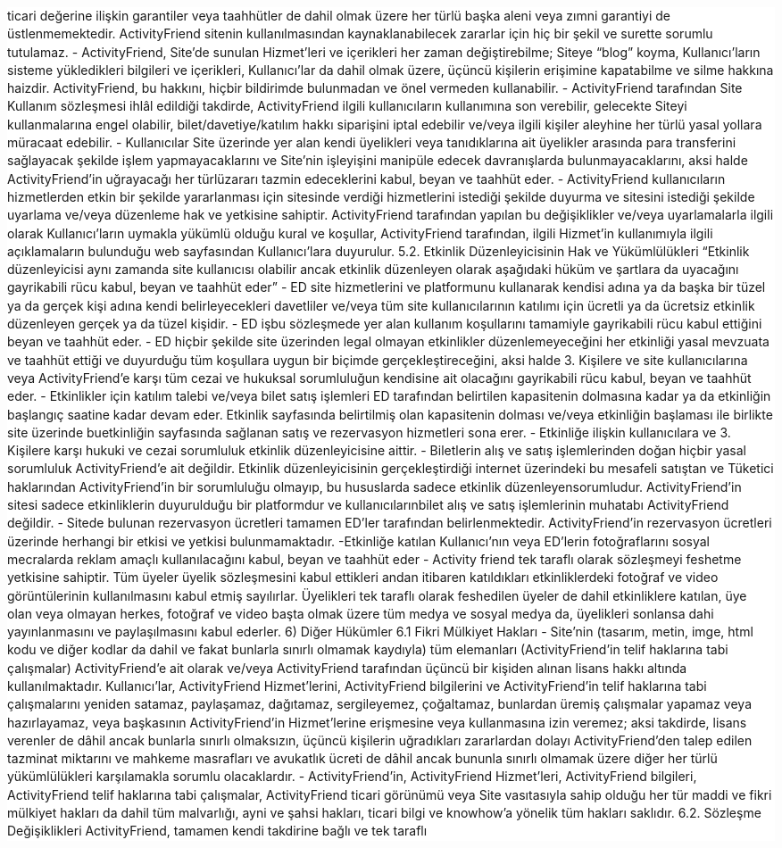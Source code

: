 ticari değerine ilişkin garantiler veya taahhütler de dahil olmak üzere her türlü başka aleni veya zımni garantiyi de üstlenmemektedir. ActivityFriend sitenin kullanılmasından kaynaklanabilecek zararlar için hiç bir şekil ve surette sorumlu tutulamaz. - ActivityFriend, Site’de sunulan Hizmet’leri ve içerikleri her zaman değiştirebilme; Siteye “blog” koyma, Kullanıcı’ların sisteme yükledikleri bilgileri ve içerikleri, Kullanıcı’lar da dahil olmak üzere, üçüncü kişilerin erişimine kapatabilme ve silme hakkına haizdir. ActivityFriend, bu hakkını, hiçbir bildirimde bulunmadan ve önel vermeden kullanabilir. - ActivityFriend tarafından Site Kullanım sözleşmesi ihlâl edildiği takdirde, ActivityFriend ilgili kullanıcıların kullanımına son verebilir, gelecekte Siteyi kullanmalarına engel olabilir, bilet/davetiye/katılım hakkı siparişini iptal edebilir ve/veya ilgili kişiler aleyhine her türlü yasal yollara müracaat edebilir. - Kullanıcılar Site üzerinde yer alan kendi üyelikleri veya tanıdıklarına ait üyelikler arasında para transferini sağlayacak şekilde işlem yapmayacaklarını ve Site’nin işleyişini manipüle edecek davranışlarda bulunmayacaklarını, aksi halde ActivityFriend’in uğrayacağı her türlüzararı tazmin edeceklerini kabul, beyan ve taahhüt eder. - ActivityFriend kullanıcıların hizmetlerden etkin bir şekilde yararlanması için sitesinde verdiği hizmetlerini istediği şekilde duyurma ve sitesini istediği şekilde uyarlama ve/veya düzenleme hak ve yetkisine sahiptir. ActivityFriend tarafından yapılan bu değişiklikler ve/veya uyarlamalarla ilgili olarak Kullanıcı’ların uymakla yükümlü olduğu kural ve koşullar, ActivityFriend tarafından, ilgili Hizmet’in kullanımıyla ilgili açıklamaların bulunduğu web sayfasından Kullanıcı’lara duyurulur. 5.2. Etkinlik Düzenleyicisinin Hak ve Yükümlülükleri “Etkinlik düzenleyicisi aynı zamanda site kullanıcısı olabilir ancak etkinlik düzenleyen olarak aşağıdaki hüküm ve şartlara da uyacağını gayrikabili rücu kabul, beyan ve taahhüt eder” - ED site hizmetlerini ve platformunu kullanarak kendisi adına ya da başka bir tüzel ya da gerçek kişi adına kendi belirleyecekleri davetliler ve/veya tüm site kullanıcılarının katılımı için ücretli ya da ücretsiz etkinlik düzenleyen gerçek ya da tüzel kişidir. - ED işbu sözleşmede yer alan kullanım koşullarını tamamiyle gayrikabili rücu kabul ettiğini beyan ve taahhüt eder. - ED hiçbir şekilde site üzerinden legal olmayan etkinlikler düzenlemeyeceğini her etkinliği yasal mevzuata ve taahhüt ettiği ve duyurduğu tüm koşullara uygun bir biçimde gerçekleştireceğini, aksi halde 3. Kişilere ve site kullanıcılarına veya ActivityFriend’e karşı tüm cezai ve hukuksal sorumluluğun kendisine ait olacağını gayrikabili rücu kabul, beyan ve taahhüt eder. - Etkinlikler için katılım talebi ve/veya bilet satış işlemleri ED tarafından belirtilen kapasitenin dolmasına kadar ya da etkinliğin başlangıç saatine kadar devam eder. Etkinlik sayfasında belirtilmiş olan kapasitenin dolması ve/veya etkinliğin başlaması ile birlikte site üzerinde buetkinliğin sayfasında sağlanan satış ve rezervasyon hizmetleri sona erer. - Etkinliğe ilişkin kullanıcılara ve 3. Kişilere karşı hukuki ve cezai sorumluluk etkinlik düzenleyicisine aittir. - Biletlerin alış ve satış işlemlerinden doğan hiçbir yasal sorumluluk ActivityFriend’e ait değildir. Etkinlik düzenleyicisinin gerçekleştirdiği internet üzerindeki bu mesafeli satıştan ve Tüketici haklarından ActivityFriend’in bir sorumluluğu olmayıp, bu hususlarda sadece etkinlik düzenleyensorumludur. ActivityFriend’in sitesi sadece etkinliklerin duyurulduğu bir platformdur ve kullanıcılarınbilet alış ve satış işlemlerinin muhatabı ActivityFriend değildir. - Sitede bulunan rezervasyon ücretleri tamamen ED’ler tarafından belirlenmektedir. ActivityFriend’in rezervasyon ücretleri üzerinde herhangi bir etkisi ve yetkisi bulunmamaktadır. -Etkinliğe katılan Kullanıcı’nın veya ED’lerin fotoğraflarını sosyal mecralarda reklam amaçlı kullanılacağını kabul, beyan ve taahhüt eder - Activity friend tek taraflı olarak sözleşmeyi feshetme yetkisine sahiptir. Tüm üyeler üyelik sözleşmesini kabul ettikleri andan itibaren katıldıkları etkinliklerdeki fotoğraf ve video görüntülerinin kullanılmasını kabul etmiş sayılırlar. Üyelikleri tek taraflı olarak feshedilen üyeler de dahil etkinliklere katılan, üye olan veya olmayan herkes, fotoğraf ve video başta olmak üzere tüm medya ve sosyal medya da, üyelikleri sonlansa dahi yayınlanmasını ve paylaşılmasını kabul ederler. 6) Diğer Hükümler 6.1 Fikri Mülkiyet Hakları - Site’nin (tasarım, metin, imge, html kodu ve diğer kodlar da dahil ve fakat bunlarla sınırlı olmamak kaydıyla) tüm elemanları (ActivityFriend’in telif haklarına tabi çalışmalar) ActivityFriend’e ait olarak ve/veya ActivityFriend tarafından üçüncü bir kişiden alınan lisans hakkı altında kullanılmaktadır. Kullanıcı’lar, ActivityFriend Hizmet’lerini, ActivityFriend bilgilerini ve ActivityFriend’in telif haklarına tabi çalışmalarını yeniden satamaz, paylaşamaz, dağıtamaz, sergileyemez, çoğaltamaz, bunlardan üremiş çalışmalar yapamaz veya hazırlayamaz, veya başkasının ActivityFriend’in Hizmet’lerine erişmesine veya kullanmasına izin veremez; aksi takdirde, lisans verenler de dâhil ancak bunlarla sınırlı olmaksızın, üçüncü kişilerin uğradıkları zararlardan dolayı ActivityFriend’den talep edilen tazminat miktarını ve mahkeme masrafları ve avukatlık ücreti de dâhil ancak bununla sınırlı olmamak üzere diğer her türlü yükümlülükleri karşılamakla sorumlu olacaklardır. - ActivityFriend’in, ActivityFriend Hizmet’leri, ActivityFriend bilgileri, ActivityFriend telif haklarına tabi çalışmalar, ActivityFriend ticari görünümü veya Site vasıtasıyla sahip olduğu her tür maddi ve fikri mülkiyet hakları da dahil tüm malvarlığı, ayni ve şahsi hakları, ticari bilgi ve knowhow’a yönelik tüm hakları saklıdır. 6.2. Sözleşme Değişiklikleri ActivityFriend, tamamen kendi takdirine bağlı ve tek taraflı